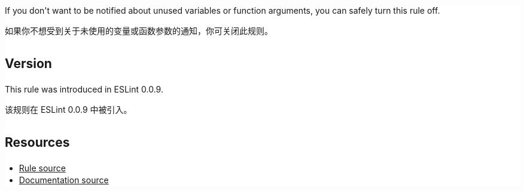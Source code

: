 If you don't want to be notified about unused variables or function arguments, you can safely turn this rule off.

如果你不想受到关于未使用的变量或函数参数的通知，你可关闭此规则。

## Version

This rule was introduced in ESLint 0.0.9.

该规则在 ESLint 0.0.9 中被引入。

## Resources

- [Rule source](https://github.com/eslint/eslint/tree/master/lib/rules/no-unused-vars.js)
- [Documentation source](https://github.com/eslint/eslint/tree/master/docs/rules/no-unused-vars.md)
